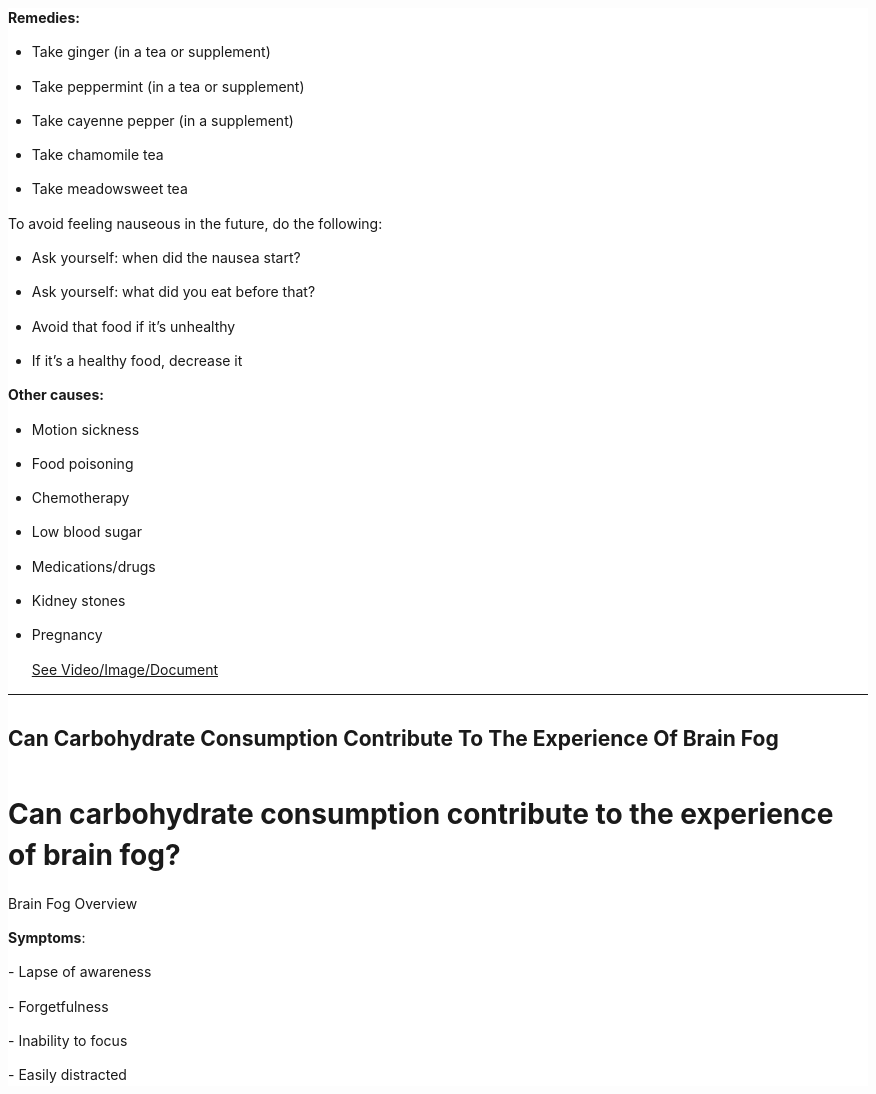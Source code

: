 **Remedies:**

- Take ginger (in a tea or supplement)

- Take peppermint (in a tea or supplement)

- Take cayenne pepper (in a supplement)

- Take chamomile tea

- Take meadowsweet tea

To avoid feeling nauseous in the future, do the following:

- Ask yourself: when did the nausea start?

- Ask yourself: what did you eat before that?

- Avoid that food if it’s unhealthy

- If it’s a healthy food, decrease it

**Other causes:**

- Motion sickness

- Food poisoning

- Chemotherapy

- Low blood sugar

- Medications/drugs

- Kidney stones

- Pregnancy

     [See Video/Image/Document](https://hls-player.drberg.com/asset?path=migrated-assets/nausea-remedies-best-way-to-get-rid-of-nausea-drberg)

---

## Can Carbohydrate Consumption Contribute To The Experience Of Brain Fog

# Can carbohydrate consumption contribute to the experience of brain fog?

Brain Fog Overview

**Symptoms**:

\- Lapse of awareness

\- Forgetfulness

\- Inability to focus

\- Easily distracted
